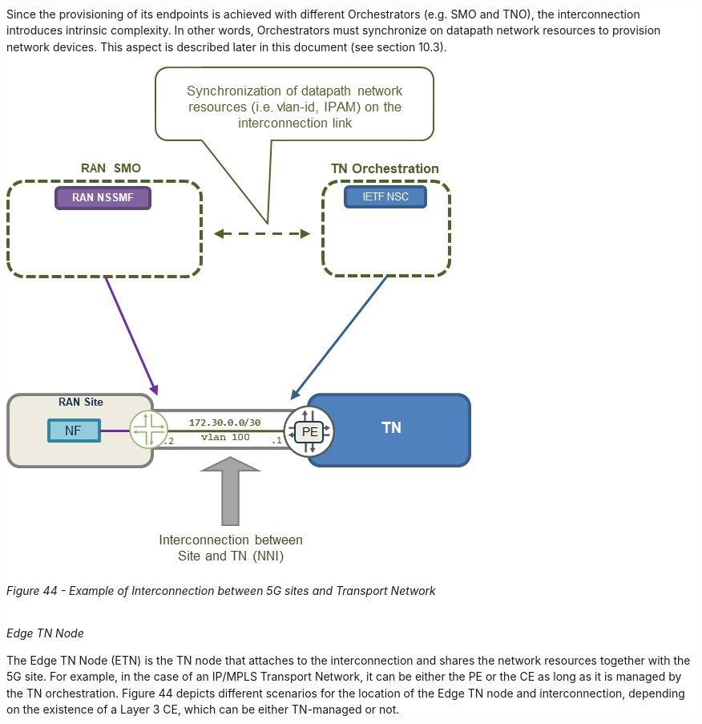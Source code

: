 Since the provisioning of its endpoints is achieved with different Orchestrators (e.g. SMO and TNO), the interconnection introduces intrinsic complexity. In other words, Orchestrators must synchronize on datapath network resources to provision network devices. This aspect is described later in this document (see section 10.3).

![](../assets/images/19a9b7df994b.png)

###### Figure 44 - Example of Interconnection between 5G sites and Transport Network

*Edge TN Node*

The Edge TN Node (ETN) is the TN node that attaches to the interconnection and shares the network resources together with the 5G site. For example, in the case of an IP/MPLS Transport Network, it can be either the PE or the CE as long as it is managed by the TN orchestration. Figure 44 depicts different scenarios for the location of the Edge TN node and interconnection, depending on the existence of a Layer 3 CE, which can be either TN-managed or not.
